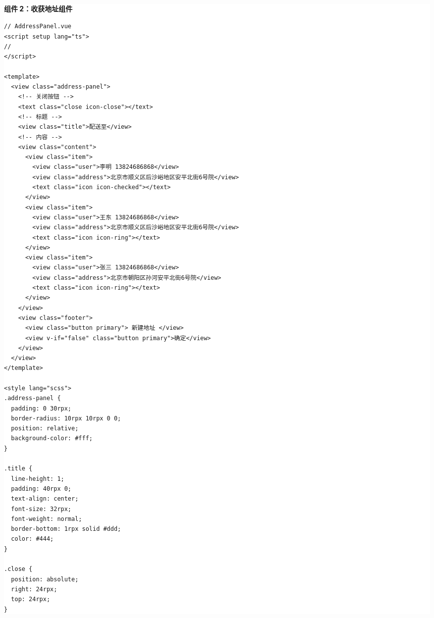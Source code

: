```vue
```

**组件 2：收获地址组件**

```vue
// AddressPanel.vue
<script setup lang="ts">
//
</script>

<template>
  <view class="address-panel">
    <!-- 关闭按钮 -->
    <text class="close icon-close"></text>
    <!-- 标题 -->
    <view class="title">配送至</view>
    <!-- 内容 -->
    <view class="content">
      <view class="item">
        <view class="user">李明 13824686868</view>
        <view class="address">北京市顺义区后沙峪地区安平北街6号院</view>
        <text class="icon icon-checked"></text>
      </view>
      <view class="item">
        <view class="user">王东 13824686868</view>
        <view class="address">北京市顺义区后沙峪地区安平北街6号院</view>
        <text class="icon icon-ring"></text>
      </view>
      <view class="item">
        <view class="user">张三 13824686868</view>
        <view class="address">北京市朝阳区孙河安平北街6号院</view>
        <text class="icon icon-ring"></text>
      </view>
    </view>
    <view class="footer">
      <view class="button primary"> 新建地址 </view>
      <view v-if="false" class="button primary">确定</view>
    </view>
  </view>
</template>

<style lang="scss">
.address-panel {
  padding: 0 30rpx;
  border-radius: 10rpx 10rpx 0 0;
  position: relative;
  background-color: #fff;
}

.title {
  line-height: 1;
  padding: 40rpx 0;
  text-align: center;
  font-size: 32rpx;
  font-weight: normal;
  border-bottom: 1rpx solid #ddd;
  color: #444;
}

.close {
  position: absolute;
  right: 24rpx;
  top: 24rpx;
}
```
